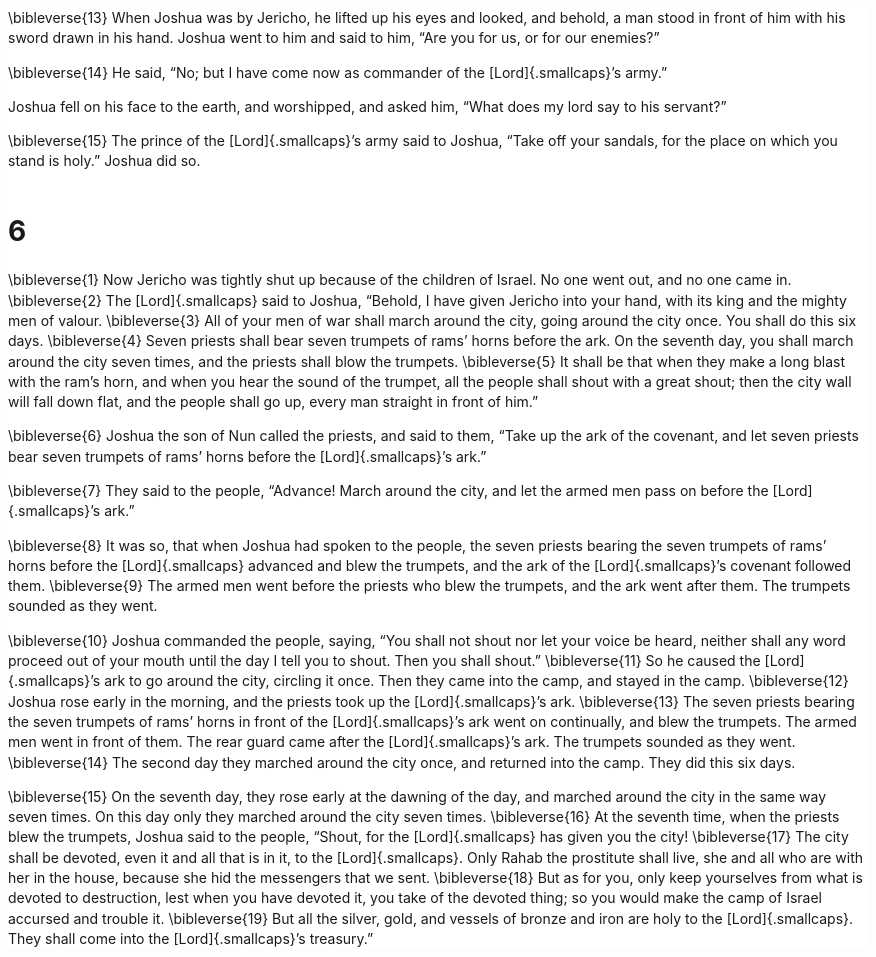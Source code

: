 \bibleverse{13} When Joshua was by Jericho, he lifted up his eyes and looked, and behold, a man stood in front of him with his sword drawn in his hand. Joshua went to him and said to him, “Are you for us, or for our enemies?” 

\bibleverse{14} He said, “No; but I have come now as commander of the [Lord]{.smallcaps}’s army.” 

Joshua fell on his face to the earth, and worshipped, and asked him, “What does my lord say to his servant?” 

\bibleverse{15} The prince of the [Lord]{.smallcaps}’s army said to Joshua, “Take off your sandals, for the place on which you stand is holy.” Joshua did so. 

# 6 
\bibleverse{1} Now Jericho was tightly shut up because of the children of Israel. No one went out, and no one came in. \bibleverse{2} The [Lord]{.smallcaps} said to Joshua, “Behold, I have given Jericho into your hand, with its king and the mighty men of valour. \bibleverse{3} All of your men of war shall march around the city, going around the city once. You shall do this six days. \bibleverse{4} Seven priests shall bear seven trumpets of rams’ horns before the ark. On the seventh day, you shall march around the city seven times, and the priests shall blow the trumpets. \bibleverse{5} It shall be that when they make a long blast with the ram’s horn, and when you hear the sound of the trumpet, all the people shall shout with a great shout; then the city wall will fall down flat, and the people shall go up, every man straight in front of him.” 

\bibleverse{6} Joshua the son of Nun called the priests, and said to them, “Take up the ark of the covenant, and let seven priests bear seven trumpets of rams’ horns before the [Lord]{.smallcaps}’s ark.” 

\bibleverse{7} They said to the people, “Advance! March around the city, and let the armed men pass on before the [Lord]{.smallcaps}’s ark.” 

\bibleverse{8} It was so, that when Joshua had spoken to the people, the seven priests bearing the seven trumpets of rams’ horns before the [Lord]{.smallcaps} advanced and blew the trumpets, and the ark of the [Lord]{.smallcaps}’s covenant followed them. \bibleverse{9} The armed men went before the priests who blew the trumpets, and the ark went after them. The trumpets sounded as they went. 

\bibleverse{10} Joshua commanded the people, saying, “You shall not shout nor let your voice be heard, neither shall any word proceed out of your mouth until the day I tell you to shout. Then you shall shout.” \bibleverse{11} So he caused the [Lord]{.smallcaps}’s ark to go around the city, circling it once. Then they came into the camp, and stayed in the camp. \bibleverse{12} Joshua rose early in the morning, and the priests took up the [Lord]{.smallcaps}’s ark. \bibleverse{13} The seven priests bearing the seven trumpets of rams’ horns in front of the [Lord]{.smallcaps}’s ark went on continually, and blew the trumpets. The armed men went in front of them. The rear guard came after the [Lord]{.smallcaps}’s ark. The trumpets sounded as they went. \bibleverse{14} The second day they marched around the city once, and returned into the camp. They did this six days. 

\bibleverse{15} On the seventh day, they rose early at the dawning of the day, and marched around the city in the same way seven times. On this day only they marched around the city seven times. \bibleverse{16} At the seventh time, when the priests blew the trumpets, Joshua said to the people, “Shout, for the [Lord]{.smallcaps} has given you the city! \bibleverse{17} The city shall be devoted, even it and all that is in it, to the [Lord]{.smallcaps}. Only Rahab the prostitute shall live, she and all who are with her in the house, because she hid the messengers that we sent. \bibleverse{18} But as for you, only keep yourselves from what is devoted to destruction, lest when you have devoted it, you take of the devoted thing; so you would make the camp of Israel accursed and trouble it. \bibleverse{19} But all the silver, gold, and vessels of bronze and iron are holy to the [Lord]{.smallcaps}. They shall come into the [Lord]{.smallcaps}’s treasury.” 

